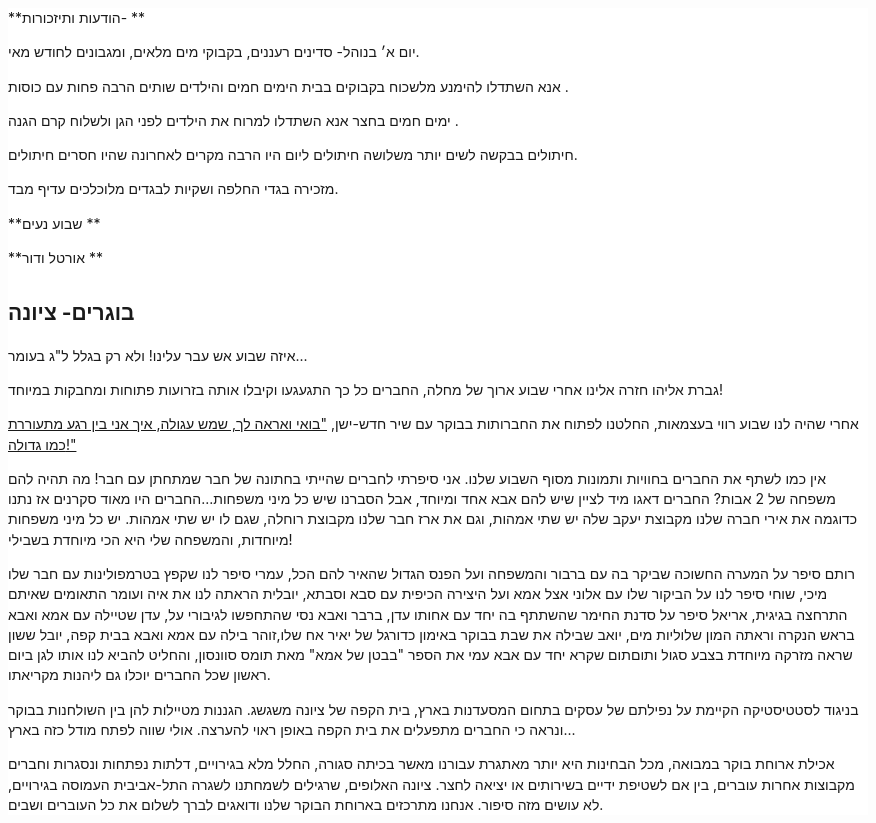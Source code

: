 



**הודעות ותיזכורות-
**

יום א׳ בנוהל- סדינים רעננים, בקבוקי מים מלאים, ומגבונים לחודש מאי.

אנא השתדלו להימנע מלשכוח בקבוקים בבית הימים חמים והילדים שותים הרבה פחות עם כוסות .

ימים חמים בחצר אנא השתדלו למרוח את הילדים לפני הגן ולשלוח קרם הגנה .

חיתולים בבקשה לשים יותר משלושה חיתולים ליום היו הרבה מקרים לאחרונה שהיו חסרים חיתולים.

מזכירה בגדי החלפה ושקיות לבגדים מלוכלכים עדיף מבד.





**שבוע נעים 
**

**אורטל ודור
**



## בוגרים- ציונה

איזה שבוע אש עבר עלינו! ולא רק בגלל ל"ג בעומר...

גברת אליהו חזרה אלינו אחרי שבוע ארוך של מחלה, החברים כל כך התגעגעו וקיבלו אותה בזרועות פתוחות ומחבקות במיוחד! 

אחרי שהיה לנו שבוע רווי בעצמאות, החלטנו לפתוח את החברותות בבוקר עם שיר חדש-ישן, ["בואי ואראה לך, שמש עגולה, איך אני בין רגע מתעוררת כמו גדולה!"  ](<https://www.youtube.com/watch?v=YlrGq57DOdQ .>)

אין כמו לשתף את החברים בחוויות ותמונות מסוף השבוע שלנו. אני סיפרתי לחברים שהייתי בחתונה של חבר שמתחתן עם חבר! מה תהיה להם משפחה של 2 אבות? החברים דאגו מיד לציין שיש להם אבא אחד ומיוחד, אבל הסברנו שיש כל מיני משפחות...החברים היו מאוד סקרנים אז נתנו כדוגמה את אירי חברה שלנו מקבוצת יעקב שלה יש שתי אמהות, וגם את ארז חבר שלנו מקבוצת רוחלה, שגם לו יש שתי אמהות. יש כל מיני משפחות מיוחדות, והמשפחה שלי היא הכי מיוחדת בשבילי! 

רותם סיפר על המערה החשוכה שביקר בה עם ברבור והמשפחה ועל הפנס הגדול שהאיר להם הכל, עמרי סיפר לנו שקפץ בטרמפולינות עם חבר שלו מיכי, שוחי סיפר לנו על הביקור שלו עם אלוני אצל אמא ועל היצירה הכיפית עם סבא וסבתא, יובלית הראתה לנו את איה ועומר התאומים שאיתם התרחצה בגיגית, אריאל סיפר על סדנת החימר שהשתתף בה יחד עם אחותו עדן, ברבר ואבא נסי שהתחפשו לגיבורי על, עדן שטיילה עם אמא ואבא בראש הנקרה וראתה המון שלוליות מים, יואב שבילה את שבת בבוקר באימון כדורגל של יאיר אח שלו,זוהר בילה עם אמא ואבא בבית קפה, יובל ששון שראה מזרקה מיוחדת בצבע סגול ותוםתום שקרא יחד עם אבא עמי את הספר "בבטן של אמא"  מאת תומס סוונסון, והחליט להביא לנו אותו לגן ביום ראשון שכל החברים יוכלו גם ליהנות מקריאתו. 

בניגוד לסטטיסטיקה הקיימת על נפילתם של עסקים בתחום המסעדנות בארץ, בית הקפה של ציונה משגשג. הגננות מטיילות להן בין השולחנות בבוקר ונראה כי החברים מתפעלים את בית הקפה באופן ראוי להערצה. אולי שווה לפתח מודל כזה בארץ...

אכילת ארוחת בוקר במבואה, מכל הבחינות היא יותר מאתגרת עבורנו מאשר בכיתה סגורה, החלל מלא בגירויים, דלתות נפתחות ונסגרות וחברים מקבוצות אחרות עוברים, בין אם לשטיפת ידיים בשירותים או יציאה לחצר. ציונה האלופים, שרגילים לשמחתנו לשגרה התל-אביבית העמוסה בגירויים, לא עושים מזה סיפור. אנחנו מתרכזים בארוחת הבוקר שלנו ודואגים לברך לשלום את כל העוברים ושבים.
